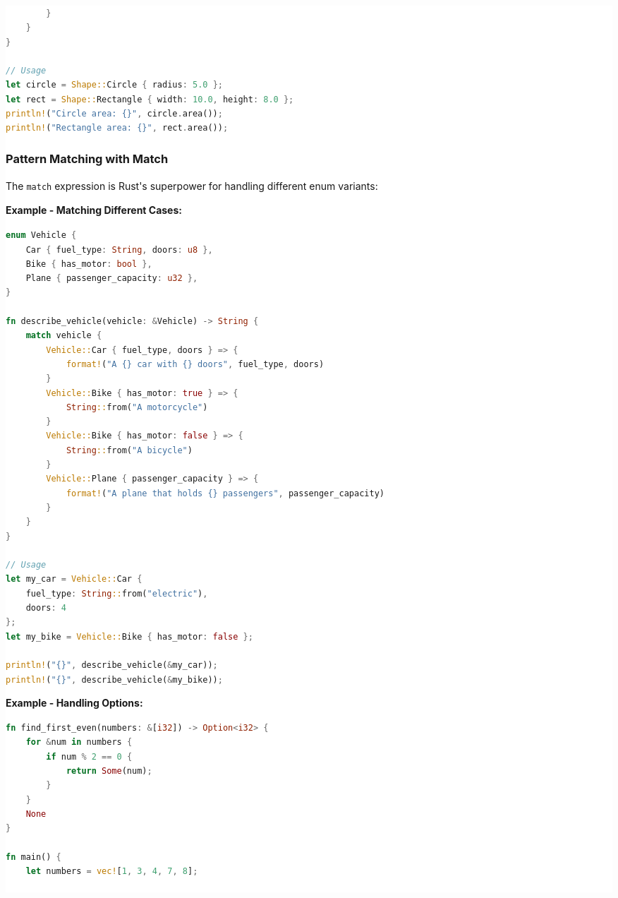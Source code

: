 ```rust
        }
    }
}

// Usage
let circle = Shape::Circle { radius: 5.0 };
let rect = Shape::Rectangle { width: 10.0, height: 8.0 };
println!("Circle area: {}", circle.area());
println!("Rectangle area: {}", rect.area());
```

### Pattern Matching with Match
The `match` expression is Rust's superpower for handling different enum variants:

**Example - Matching Different Cases:**
```rust
enum Vehicle {
    Car { fuel_type: String, doors: u8 },
    Bike { has_motor: bool },
    Plane { passenger_capacity: u32 },
}

fn describe_vehicle(vehicle: &Vehicle) -> String {
    match vehicle {
        Vehicle::Car { fuel_type, doors } => {
            format!("A {} car with {} doors", fuel_type, doors)
        }
        Vehicle::Bike { has_motor: true } => {
            String::from("A motorcycle")
        }
        Vehicle::Bike { has_motor: false } => {
            String::from("A bicycle")
        }
        Vehicle::Plane { passenger_capacity } => {
            format!("A plane that holds {} passengers", passenger_capacity)
        }
    }
}

// Usage
let my_car = Vehicle::Car { 
    fuel_type: String::from("electric"), 
    doors: 4 
};
let my_bike = Vehicle::Bike { has_motor: false };

println!("{}", describe_vehicle(&my_car));
println!("{}", describe_vehicle(&my_bike));
```

**Example - Handling Options:**
```rust
fn find_first_even(numbers: &[i32]) -> Option<i32> {
    for &num in numbers {
        if num % 2 == 0 {
            return Some(num);
        }
    }
    None
}

fn main() {
    let numbers = vec![1, 3, 4, 7, 8];
    
```